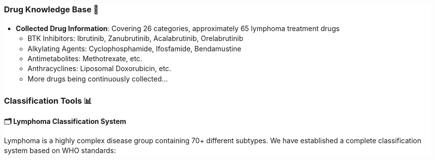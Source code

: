 ### Drug Knowledge Base 💊
- **Collected Drug Information**: Covering 26 categories, approximately 65 lymphoma treatment drugs
  - BTK Inhibitors: Ibrutinib, Zanubrutinib, Acalabrutinib, Orelabrutinib
  - Alkylating Agents: Cyclophosphamide, Ifosfamide, Bendamustine
  - Antimetabolites: Methotrexate, etc.
  - Anthracyclines: Liposomal Doxorubicin, etc.
  - More drugs being continuously collected...

### Classification Tools 📊

#### 🗂️ Lymphoma Classification System
Lymphoma is a highly complex disease group containing 70+ different subtypes. We have established a complete classification system based on WHO standards:
